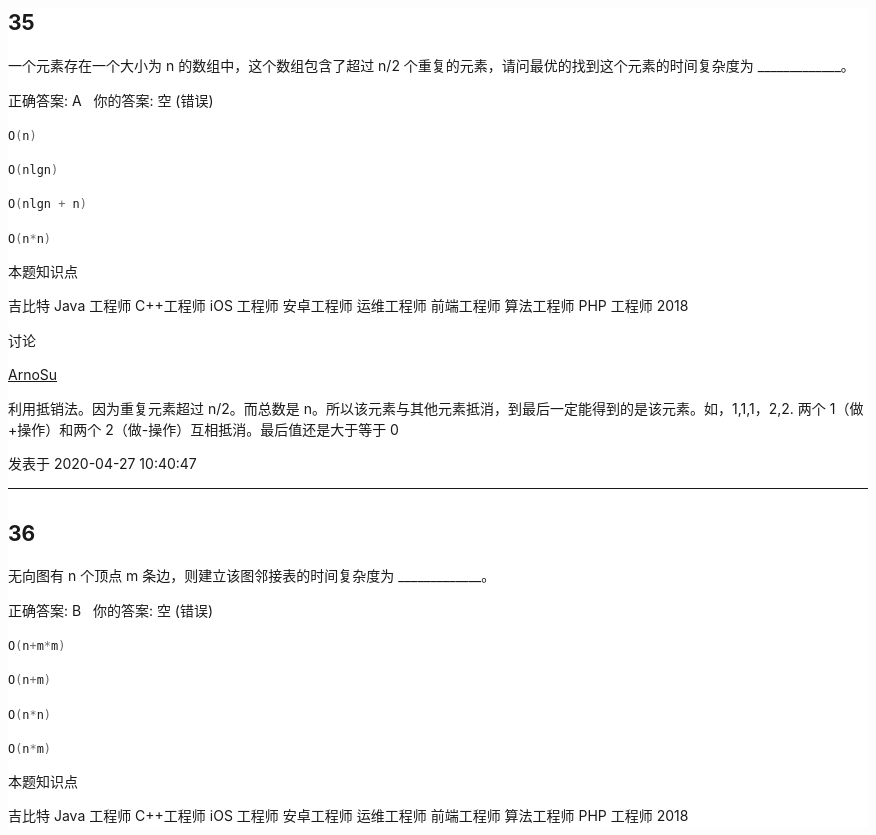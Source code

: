 ## 35

一个元素存在一个大小为 n 的数组中，这个数组包含了超过 n/2 个重复的元素，请问最优的找到这个元素的时间复杂度为 _____________。

正确答案: A   你的答案: 空 (错误)

```cpp
O(n)
```

```cpp
O(nlgn)
```

```cpp
O(nlgn + n)
```

```cpp
O(n*n)
```

本题知识点

吉比特 Java 工程师 C++工程师 iOS 工程师 安卓工程师 运维工程师 前端工程师 算法工程师 PHP 工程师 2018

讨论

[ArnoSu](https://www.nowcoder.com/profile/945485530)

利用抵销法。因为重复元素超过 n/2。而总数是 n。所以该元素与其他元素抵消，到最后一定能得到的是该元素。如，1,1,1，2,2. 两个 1（做+操作）和两个 2（做-操作）互相抵消。最后值还是大于等于 0

发表于 2020-04-27 10:40:47

* * *

## 36

无向图有 n 个顶点 m 条边，则建立该图邻接表的时间复杂度为 _____________。

正确答案: B   你的答案: 空 (错误)

```cpp
O(n+m*m)
```

```cpp
O(n+m)
```

```cpp
O(n*n)
```

```cpp
O(n*m)
```

本题知识点

吉比特 Java 工程师 C++工程师 iOS 工程师 安卓工程师 运维工程师 前端工程师 算法工程师 PHP 工程师 2018
